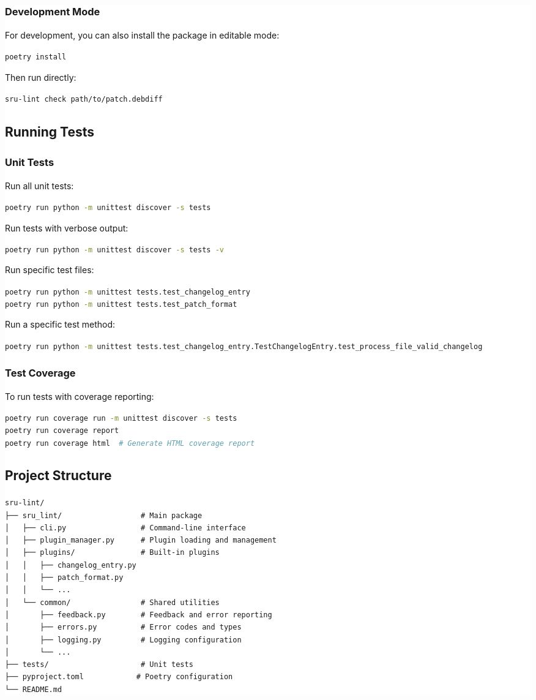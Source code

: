 ### Development Mode

For development, you can also install the package in editable mode:

```bash
poetry install
```

Then run directly:
```bash
sru-lint check path/to/patch.debdiff
```

## Running Tests

### Unit Tests

Run all unit tests:
```bash
poetry run python -m unittest discover -s tests
```

Run tests with verbose output:
```bash
poetry run python -m unittest discover -s tests -v
```

Run specific test files:
```bash
poetry run python -m unittest tests.test_changelog_entry
poetry run python -m unittest tests.test_patch_format
```

Run a specific test method:
```bash
poetry run python -m unittest tests.test_changelog_entry.TestChangelogEntry.test_process_file_valid_changelog
```

### Test Coverage

To run tests with coverage reporting:
```bash
poetry run coverage run -m unittest discover -s tests
poetry run coverage report
poetry run coverage html  # Generate HTML coverage report
```

## Project Structure

```
sru-lint/
├── sru_lint/                  # Main package
│   ├── cli.py                 # Command-line interface
│   ├── plugin_manager.py      # Plugin loading and management
│   ├── plugins/               # Built-in plugins
│   │   ├── changelog_entry.py
│   │   ├── patch_format.py
│   │   └── ...
│   └── common/                # Shared utilities
│       ├── feedback.py        # Feedback and error reporting
│       ├── errors.py          # Error codes and types
│       ├── logging.py         # Logging configuration
│       └── ...
├── tests/                     # Unit tests
├── pyproject.toml            # Poetry configuration
└── README.md
```
